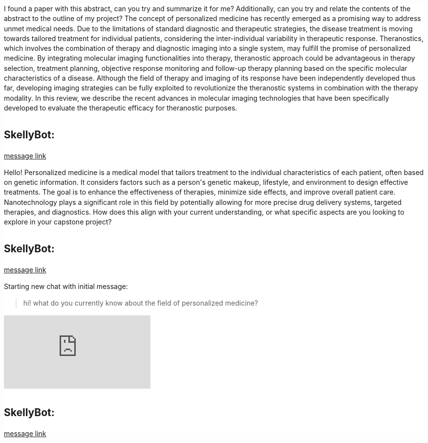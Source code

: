  I found a paper with this abstract, can you try and summarize it for me? Additionally, can you try and relate the contents of the abstract to the outline of my project? The concept of personalized medicine has recently emerged as a promising way to address unmet medical needs. Due to the limitations of standard diagnostic and therapeutic strategies, the disease treatment is moving towards tailored treatment for individual patients, considering the inter-individual variability in therapeutic response. Theranostics, which involves the combination of therapy and diagnostic imaging into a single system, may fulfill the promise of personalized medicine. By integrating molecular imaging functionalities into therapy, theranostic approach could be advantageous in therapy selection, treatment planning, objective response monitoring and follow-up therapy planning based on the specific molecular characteristics of a disease. Although the field of therapy and imaging of its response have been independently developed thus far, developing imaging strategies can be fully exploited to revolutionize the theranostic systems in combination with the therapy modality. In this review, we describe the recent advances in molecular imaging technologies that have been specifically developed to evaluate the therapeutic efficacy for theranostic purposes.

## **SkellyBot**:

 [message link](https://discord.com/channels/1194766712680222800/1213395332667539516/1213395341773246474) 

 Hello! Personalized medicine is a medical model that tailors treatment to the individual characteristics of each patient, often based on genetic information. It considers factors such as a person's genetic makeup, lifestyle, and environment to design effective treatments. The goal is to enhance the effectiveness of therapies, minimize side effects, and improve overall patient care. Nanotechnology plays a significant role in this field by potentially allowing for more precise drug delivery systems, targeted therapies, and diagnostics. How does this align with your current understanding, or what specific aspects are you looking to explore in your capstone project?

## **SkellyBot**:

 [message link](https://discord.com/channels/1194766712680222800/1213395332667539516/1213395336954126366) 

 Starting new chat with initial message:

> hi! what do you currently know about the field of personalized medicine?

![chat-1213395332667539516.json](https://cdn.discordapp.com/attachments/1213395332667539516/1213396397689278534/chat-1213395332667539516.json?ex=661101f5&is=65fe8cf5&hm=44421819c23d13d553819b6c0d02cf6ab01142b9d9164dbe487201da202d1644&)

## **SkellyBot**:

 [message link](https://discord.com/channels/1194766712680222800/1213395332667539516/1213395334244597760) 

 

